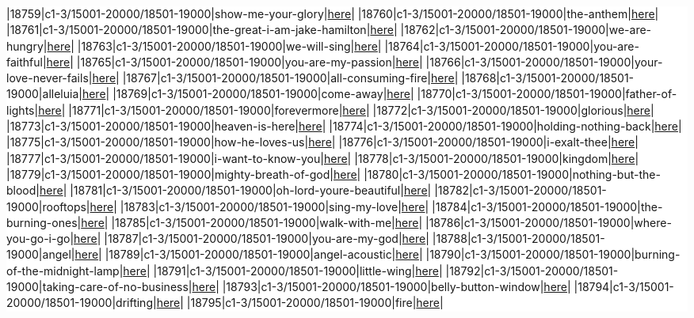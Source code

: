 |18759|c1-3/15001-20000/18501-19000|show-me-your-glory|[here](https://cdn.jsdelivr.net/gh/guitarchord/c1-3/15001-20000/18501-19000/show-me-your-glory.webp)|
|18760|c1-3/15001-20000/18501-19000|the-anthem|[here](https://cdn.jsdelivr.net/gh/guitarchord/c1-3/15001-20000/18501-19000/the-anthem.webp)|
|18761|c1-3/15001-20000/18501-19000|the-great-i-am-jake-hamilton|[here](https://cdn.jsdelivr.net/gh/guitarchord/c1-3/15001-20000/18501-19000/the-great-i-am-jake-hamilton.webp)|
|18762|c1-3/15001-20000/18501-19000|we-are-hungry|[here](https://cdn.jsdelivr.net/gh/guitarchord/c1-3/15001-20000/18501-19000/we-are-hungry.webp)|
|18763|c1-3/15001-20000/18501-19000|we-will-sing|[here](https://cdn.jsdelivr.net/gh/guitarchord/c1-3/15001-20000/18501-19000/we-will-sing.webp)|
|18764|c1-3/15001-20000/18501-19000|you-are-faithful|[here](https://cdn.jsdelivr.net/gh/guitarchord/c1-3/15001-20000/18501-19000/you-are-faithful.webp)|
|18765|c1-3/15001-20000/18501-19000|you-are-my-passion|[here](https://cdn.jsdelivr.net/gh/guitarchord/c1-3/15001-20000/18501-19000/you-are-my-passion.webp)|
|18766|c1-3/15001-20000/18501-19000|your-love-never-fails|[here](https://cdn.jsdelivr.net/gh/guitarchord/c1-3/15001-20000/18501-19000/your-love-never-fails.webp)|
|18767|c1-3/15001-20000/18501-19000|all-consuming-fire|[here](https://cdn.jsdelivr.net/gh/guitarchord/c1-3/15001-20000/18501-19000/all-consuming-fire.webp)|
|18768|c1-3/15001-20000/18501-19000|alleluia|[here](https://cdn.jsdelivr.net/gh/guitarchord/c1-3/15001-20000/18501-19000/alleluia.webp)|
|18769|c1-3/15001-20000/18501-19000|come-away|[here](https://cdn.jsdelivr.net/gh/guitarchord/c1-3/15001-20000/18501-19000/come-away.webp)|
|18770|c1-3/15001-20000/18501-19000|father-of-lights|[here](https://cdn.jsdelivr.net/gh/guitarchord/c1-3/15001-20000/18501-19000/father-of-lights.webp)|
|18771|c1-3/15001-20000/18501-19000|forevermore|[here](https://cdn.jsdelivr.net/gh/guitarchord/c1-3/15001-20000/18501-19000/forevermore.webp)|
|18772|c1-3/15001-20000/18501-19000|glorious|[here](https://cdn.jsdelivr.net/gh/guitarchord/c1-3/15001-20000/18501-19000/glorious.webp)|
|18773|c1-3/15001-20000/18501-19000|heaven-is-here|[here](https://cdn.jsdelivr.net/gh/guitarchord/c1-3/15001-20000/18501-19000/heaven-is-here.webp)|
|18774|c1-3/15001-20000/18501-19000|holding-nothing-back|[here](https://cdn.jsdelivr.net/gh/guitarchord/c1-3/15001-20000/18501-19000/holding-nothing-back.webp)|
|18775|c1-3/15001-20000/18501-19000|how-he-loves-us|[here](https://cdn.jsdelivr.net/gh/guitarchord/c1-3/15001-20000/18501-19000/how-he-loves-us.webp)|
|18776|c1-3/15001-20000/18501-19000|i-exalt-thee|[here](https://cdn.jsdelivr.net/gh/guitarchord/c1-3/15001-20000/18501-19000/i-exalt-thee.webp)|
|18777|c1-3/15001-20000/18501-19000|i-want-to-know-you|[here](https://cdn.jsdelivr.net/gh/guitarchord/c1-3/15001-20000/18501-19000/i-want-to-know-you.webp)|
|18778|c1-3/15001-20000/18501-19000|kingdom|[here](https://cdn.jsdelivr.net/gh/guitarchord/c1-3/15001-20000/18501-19000/kingdom.webp)|
|18779|c1-3/15001-20000/18501-19000|mighty-breath-of-god|[here](https://cdn.jsdelivr.net/gh/guitarchord/c1-3/15001-20000/18501-19000/mighty-breath-of-god.webp)|
|18780|c1-3/15001-20000/18501-19000|nothing-but-the-blood|[here](https://cdn.jsdelivr.net/gh/guitarchord/c1-3/15001-20000/18501-19000/nothing-but-the-blood.webp)|
|18781|c1-3/15001-20000/18501-19000|oh-lord-youre-beautiful|[here](https://cdn.jsdelivr.net/gh/guitarchord/c1-3/15001-20000/18501-19000/oh-lord-youre-beautiful.webp)|
|18782|c1-3/15001-20000/18501-19000|rooftops|[here](https://cdn.jsdelivr.net/gh/guitarchord/c1-3/15001-20000/18501-19000/rooftops.webp)|
|18783|c1-3/15001-20000/18501-19000|sing-my-love|[here](https://cdn.jsdelivr.net/gh/guitarchord/c1-3/15001-20000/18501-19000/sing-my-love.webp)|
|18784|c1-3/15001-20000/18501-19000|the-burning-ones|[here](https://cdn.jsdelivr.net/gh/guitarchord/c1-3/15001-20000/18501-19000/the-burning-ones.webp)|
|18785|c1-3/15001-20000/18501-19000|walk-with-me|[here](https://cdn.jsdelivr.net/gh/guitarchord/c1-3/15001-20000/18501-19000/walk-with-me.webp)|
|18786|c1-3/15001-20000/18501-19000|where-you-go-i-go|[here](https://cdn.jsdelivr.net/gh/guitarchord/c1-3/15001-20000/18501-19000/where-you-go-i-go.webp)|
|18787|c1-3/15001-20000/18501-19000|you-are-my-god|[here](https://cdn.jsdelivr.net/gh/guitarchord/c1-3/15001-20000/18501-19000/you-are-my-god.webp)|
|18788|c1-3/15001-20000/18501-19000|angel|[here](https://cdn.jsdelivr.net/gh/guitarchord/c1-3/15001-20000/18501-19000/angel.webp)|
|18789|c1-3/15001-20000/18501-19000|angel-acoustic|[here](https://cdn.jsdelivr.net/gh/guitarchord/c1-3/15001-20000/18501-19000/angel-acoustic.webp)|
|18790|c1-3/15001-20000/18501-19000|burning-of-the-midnight-lamp|[here](https://cdn.jsdelivr.net/gh/guitarchord/c1-3/15001-20000/18501-19000/burning-of-the-midnight-lamp.webp)|
|18791|c1-3/15001-20000/18501-19000|little-wing|[here](https://cdn.jsdelivr.net/gh/guitarchord/c1-3/15001-20000/18501-19000/little-wing.webp)|
|18792|c1-3/15001-20000/18501-19000|taking-care-of-no-business|[here](https://cdn.jsdelivr.net/gh/guitarchord/c1-3/15001-20000/18501-19000/taking-care-of-no-business.webp)|
|18793|c1-3/15001-20000/18501-19000|belly-button-window|[here](https://cdn.jsdelivr.net/gh/guitarchord/c1-3/15001-20000/18501-19000/belly-button-window.webp)|
|18794|c1-3/15001-20000/18501-19000|drifting|[here](https://cdn.jsdelivr.net/gh/guitarchord/c1-3/15001-20000/18501-19000/drifting.webp)|
|18795|c1-3/15001-20000/18501-19000|fire|[here](https://cdn.jsdelivr.net/gh/guitarchord/c1-3/15001-20000/18501-19000/fire.webp)|